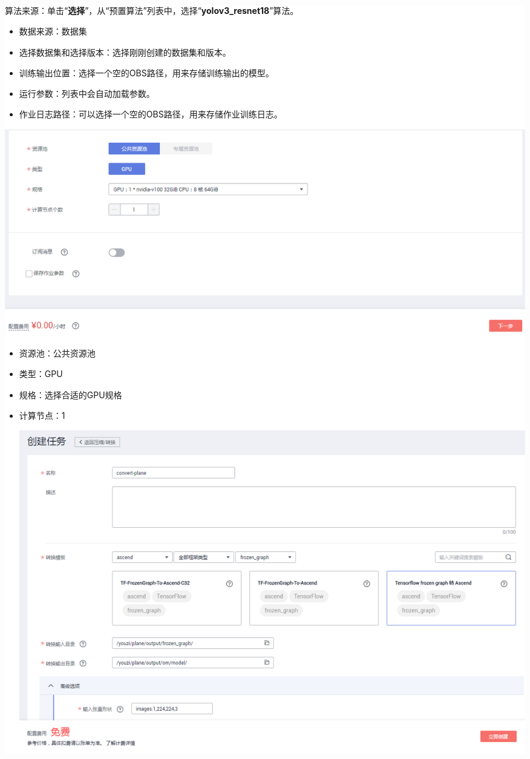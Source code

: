 算法来源：单击“**选择**”，从“预置算法”列表中，选择“**yolov3_resnet18**”算法。

- 数据来源：数据集

- 选择数据集和选择版本：选择刚刚创建的数据集和版本。

- 训练输出位置：选择一个空的OBS路径，用来存储训练输出的模型。

- 运行参数：列表中会自动加载参数。

- 作业日志路径：可以选择一个空的OBS路径，用来存储作业训练日志。

![trainjob-parameter.png](./img/4.png)


- 资源池：公共资源池

- 类型：GPU

- 规格：选择合适的GPU规格

- 计算节点：1

  ![trainjob-source.png](./img/5.png)